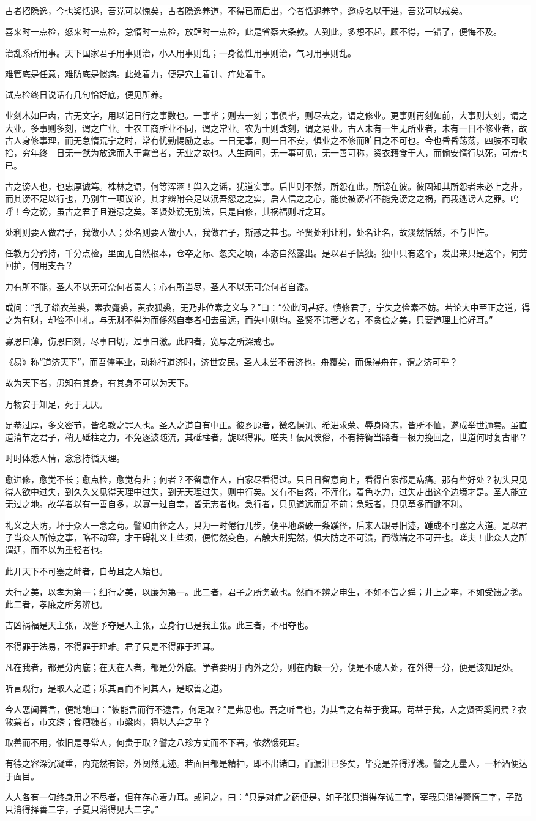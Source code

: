 古者招隐逸，今也奖恬退，吾党可以愧矣，古者隐逸养道，不得已而后出，今者恬退养望，邀虚名以干进，吾党可以戒矣。

喜来时一点检，怒来时一点检，怠惰时一点检，放肆时一点检，此是省察大条款。人到此，多想不起，顾不得，一错了，便悔不及。

治乱系所用事。天下国家君子用事则治，小人用事则乱；一身德性用事则治，气习用事则乱。

难管底是任意，难防底是惯病。此处着力，便是穴上着针、痒处着手。

试点检终日说话有几句恰好底，便见所养。

业刻木如巨齿，古无文字，用以记日行之事数也。一事毕；则去一刻；事俱毕，则尽去之，谓之修业。更事则再刻如前，大事则大刻，谓之大业。多事则多刻，谓之广业。士农工商所业不同，谓之常业。农为士则改刻，谓之易业。古人未有一生无所业者，未有一日不修业者，故古人身修事理，而无怠惰荒宁之时，常有忧勤惕励之志。一日无事，则一日不安，惧业之不修而旷日之不可也。今也昏昏荡荡，四肢不可收拾，穷年终　日无一猷为放逸而入于禽兽者，无业之故也。人生两间，无一事可见，无一善可称，资衣藉食于人，而偷安惰行以死，可羞也已。

古之谤人也，也忠厚诚笃。株林之语，何等浑涵！舆入之谣，犹道实事。后世则不然，所怨在此，所谤在彼。彼固知其所怨者未必上之非，而其谤不足以行也，乃别生一项议论，其才辨附会足以泯吾怨之之实，启人信之之心，能使被谤者不能免谤之之祸，而我逃谤人之罪。呜呼！今之谤，虽古之君子且避忌之矣。圣贤处谤无别法，只是自修，其祸福则听之耳。

处利则要人做君子，我做小人；处名则要人做小人，我做君子，斯惑之甚也。圣贤处利让利，处名让名，故淡然恬然，不与世忤。

任教万分矜持，千分点检，里面无自然根本，仓卒之际、忽突之顷，本态自然露出。是以君子慎独。独中只有这个，发出来只是这个，何劳回护，何用支吾？

力有所不能，圣人不以无可奈何者责人；心有所当尽，圣人不以无可奈何者自诿。

或问：“孔子缁衣羔裘，素衣麑裘，黄衣狐裘，无乃非位素之义与？”曰：“公此问甚好。慎修君子，宁失之俭素不妨。若论大中至正之道，得之为有财，却俭不中礼，与无财不得为而侈然自奉者相去虽远，而失中则均。圣贤不讳奢之名，不贪俭之美，只要道理上恰好耳。”

寡恩曰薄，伤恩曰刻，尽事曰切，过事曰激。此四者，宽厚之所深戒也。

《易》称“道济天下”，而吾儒事业，动称行道济时，济世安民。圣人未尝不贵济也。舟覆矣，而保得舟在，谓之济可乎？

故为天下者，患知有其身，有其身不可以为天下。

万物安于知足，死于无厌。

足恭过厚，多文密节，皆名教之罪人也。圣人之道自有中正。彼乡原者，徼名惧讥、希进求荣、辱身降志，皆所不恤，遂成举世通套。虽直道清节之君子，稍无砥柱之力，不免逐波随流，其砥柱者，旋以得罪。嗟夫！佞风谀俗，不有持衡当路者一极力挽回之，世道何时复古耶？

时时体悉人情，念念持循天理。

愈进修，愈觉不长；愈点检，愈觉有非；何者？不留意作人，自家尽看得过。只日日留意向上，看得自家都是病痛。那有些好处？初头只见得人欲中过失，到久久又见得天理中过失，到无天理过失，则中行矣。又有不自然，不浑化，着色吃力，过失走出这个边境才是。圣人能立无过之地。故学者以有一善自多，以寡一过自幸，皆无志者也。急行者，只见道远而足不前；急耘者，只见草多而锄不利。

礼义之大防，坏于众人一念之苟。譬如由径之人，只为一时倦行几步，便平地踏破一条蹊径，后来人跟寻旧迹，踵成不可塞之大道。是以君子当众人所惊之事，略不动容，才干碍礼义上些须，便愕然变色，若触大刑宪然，惧大防之不可溃，而微端之不可开也。嗟夫！此众人之所谓迂，而不以为重轻者也。

此开天下不可塞之衅者，自苟且之人始也。

大行之美，以孝为第一；细行之美，以廉为第一。此二者，君子之所务敦也。然而不辨之申生，不如不告之舜；井上之李，不如受馈之鹅。此二者，孝廉之所务辨也。

吉凶祸福是天主张，毁誉予夺是人主张，立身行已是我主张。此三者，不相夺也。

不得罪于法易，不得罪于理难。君子只是不得罪于理耳。

凡在我者，都是分内底；在天在人者，都是分外底。学者要明于内外之分，则在内缺一分，便是不成人处，在外得一分，便是该知足处。

听言观行，是取人之道；乐其言而不问其人，是取善之道。

今人恶闻善言，便訑訑曰：“彼能言而行不逮言，何足取？”是弗思也。吾之听言也，为其言之有益于我耳。苟益于我，人之贤否奚问焉？衣敝枲者，市文绣；食糟糠者，市粱肉，将以人弃之乎？

取善而不用，依旧是寻常人，何贵于取？譬之八珍方丈而不下著，依然饿死耳。

有德之容深沉凝重，内充然有馀，外阒然无迹。若面目都是精神，即不出诸口，而漏泄已多矣，毕竞是养得浮浅。譬之无量人，一杯酒便达于面目。

人人各有一句终身用之不尽者，但在存心着力耳。或问之，曰：“只是对症之药便是。如子张只消得存诚二字，宰我只消得警惰二字，子路只消得择善二字，子夏只消得见大二字。”
